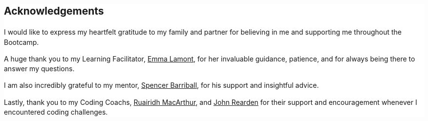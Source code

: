 ## Acknowledgements

I would like to express my heartfelt gratitude to my family and partner for believing in me and supporting me throughout the Bootcamp.

A huge thank you to my Learning Facilitator, [Emma Lamont](https://github.com/elamont174 ), for her invaluable guidance, patience, and for always being there to answer my questions.

I am also incredibly grateful to my mentor, [Spencer Barriball](https://github.com/5pence), for his support and insightful advice.

Lastly, thank you to my Coding Coachs, [Ruairidh MacArthur](https://github.com/roomacarthur), and [John Rearden](https://github.com/johnrearden) for their support and encouragement whenever I encountered coding challenges.